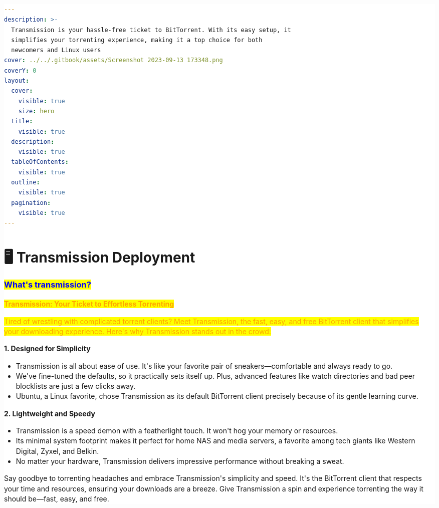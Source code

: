 ```yaml
---
description: >-
  Transmission is your hassle-free ticket to BitTorrent. With its easy setup, it
  simplifies your torrenting experience, making it a top choice for both
  newcomers and Linux users
cover: ../../.gitbook/assets/Screenshot 2023-09-13 173348.png
coverY: 0
layout:
  cover:
    visible: true
    size: hero
  title:
    visible: true
  description:
    visible: true
  tableOfContents:
    visible: true
  outline:
    visible: true
  pagination:
    visible: true
---
```


# 🖥 Transmission Deployment

### <mark style="color:blue;">What's  transmission?</mark>

<mark style="color:orange;">**Transmission: Your Ticket to Effortless Torrenting**</mark>

<mark style="color:orange;">Tired of wrestling with complicated torrent clients? Meet Transmission, the fast, easy, and free BitTorrent client that simplifies your downloading experience. Here's why Transmission stands out in the crowd:</mark>

**1. Designed for Simplicity**

* Transmission is all about ease of use. It's like your favorite pair of sneakers—comfortable and always ready to go.
* We've fine-tuned the defaults, so it practically sets itself up. Plus, advanced features like watch directories and bad peer blocklists are just a few clicks away.
* Ubuntu, a Linux favorite, chose Transmission as its default BitTorrent client precisely because of its gentle learning curve.

**2. Lightweight and Speedy**

* Transmission is a speed demon with a featherlight touch. It won't hog your memory or resources.
* Its minimal system footprint makes it perfect for home NAS and media servers, a favorite among tech giants like Western Digital, Zyxel, and Belkin.
* No matter your hardware, Transmission delivers impressive performance without breaking a sweat.

Say goodbye to torrenting headaches and embrace Transmission's simplicity and speed. It's the BitTorrent client that respects your time and resources, ensuring your downloads are a breeze. Give Transmission a spin and experience torrenting the way it should be—fast, easy, and free.
